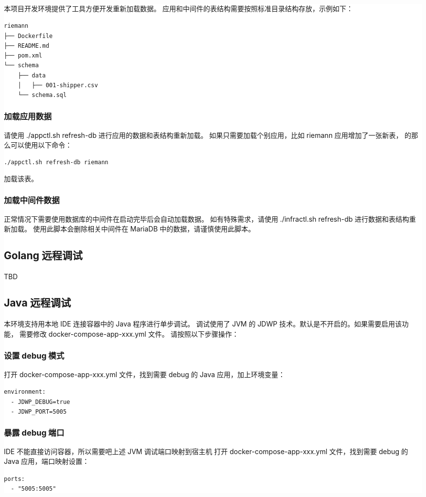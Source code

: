 本项目开发环境提供了工具方便开发重新加载数据。
应用和中间件的表结构需要按照标准目录结构存放，示例如下：

    riemann
    ├── Dockerfile
    ├── README.md
    ├── pom.xml
    └── schema
        ├── data
        │   ├── 001-shipper.csv
        └── schema.sql


### 加载应用数据

请使用 ./appctl.sh refresh-db 进行应用的数据和表结构重新加载。
如果只需要加载个别应用，比如 riemann 应用增加了一张新表，
的那么可以使用以下命令：

    ./appctl.sh refresh-db riemann

加载该表。

### 加载中间件数据

正常情况下需要使用数据库的中间件在启动完毕后会自动加载数据。
如有特殊需求，请使用 ./infractl.sh refresh-db 进行数据和表结构重新加载。
使用此脚本会删除相关中间件在 MariaDB 中的数据，请谨慎使用此脚本。


## Golang 远程调试
TBD

## Java 远程调试

本环境支持用本地 IDE 连接容器中的 Java 程序进行单步调试。
调试使用了 JVM 的 JDWP 技术。默认是不开启的。如果需要启用该功能，
需要修改 docker-compose-app-xxx.yml 文件。 请按照以下步骤操作：

### 设置 debug 模式

打开 docker-compose-app-xxx.yml 文件，找到需要 debug 的 Java 应用，加上环境变量：

    environment:
      - JDWP_DEBUG=true
      - JDWP_PORT=5005

### 暴露 debug 端口

IDE 不能直接访问容器，所以需要吧上述 JVM 调试端口映射到宿主机 打开
docker-compose-app-xxx.yml 文件，找到需要 debug 的 Java 应用，端口映射设置：

    ports:
      - "5005:5005"
